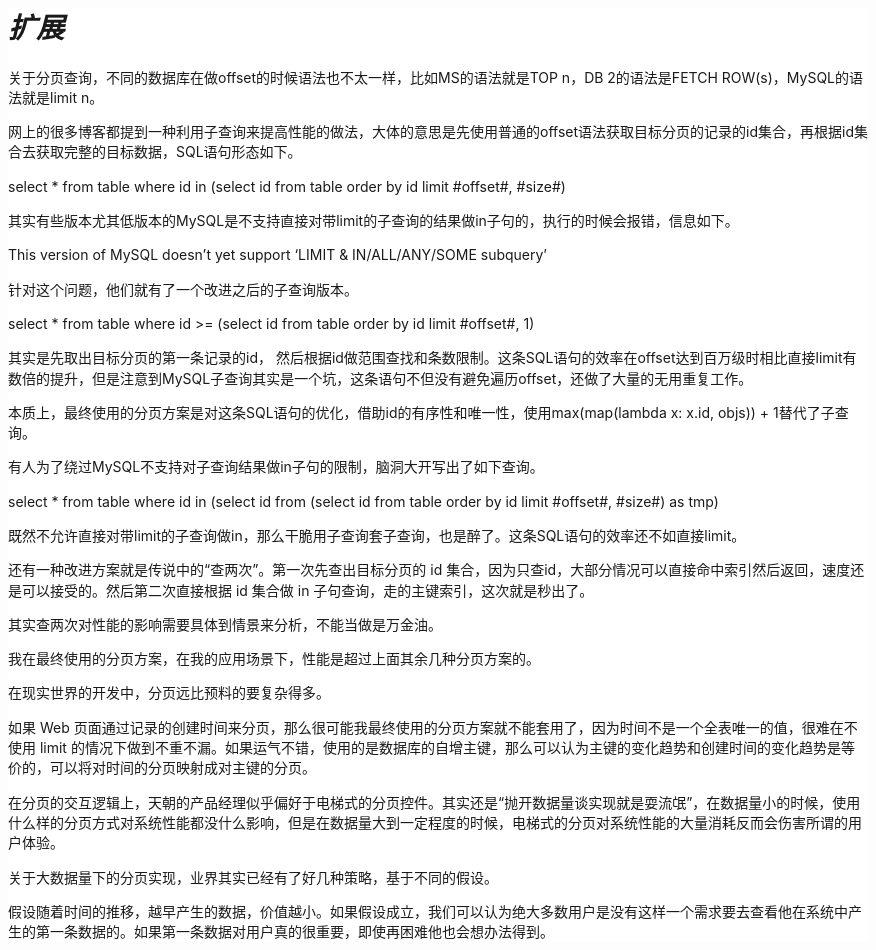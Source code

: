  

# *扩展*

关于分页查询，不同的数据库在做offset的时候语法也不太一样，比如MS的语法就是TOP n，DB 2的语法是FETCH ROW(s)，MySQL的语法就是limit n。

网上的很多博客都提到一种利用子查询来提高性能的做法，大体的意思是先使用普通的offset语法获取目标分页的记录的id集合，再根据id集合去获取完整的目标数据，SQL语句形态如下。

select * from table where id in (select id from table order by id limit #offset#, #size#)

其实有些版本尤其低版本的MySQL是不支持直接对带limit的子查询的结果做in子句的，执行的时候会报错，信息如下。

This version of MySQL doesn’t yet support ‘LIMIT & IN/ALL/ANY/SOME subquery’

针对这个问题，他们就有了一个改进之后的子查询版本。

select * from table where id >= (select id from table order by id limit #offset#, 1)

其实是先取出目标分页的第一条记录的id， 然后根据id做范围查找和条数限制。这条SQL语句的效率在offset达到百万级时相比直接limit有数倍的提升，但是注意到MySQL子查询其实是一个坑，这条语句不但没有避免遍历offset，还做了大量的无用重复工作。

 

本质上，最终使用的分页方案是对这条SQL语句的优化，借助id的有序性和唯一性，使用max(map(lambda x: x.id, objs)) + 1替代了子查询。

 

有人为了绕过MySQL不支持对子查询结果做in子句的限制，脑洞大开写出了如下查询。

select * from table where id in (select id from (select id from table order by id limit #offset#, #size#) as tmp)

既然不允许直接对带limit的子查询做in，那么干脆用子查询套子查询，也是醉了。这条SQL语句的效率还不如直接limit。

 

还有一种改进方案就是传说中的“查两次”。第一次先查出目标分页的 id 集合，因为只查id，大部分情况可以直接命中索引然后返回，速度还是可以接受的。然后第二次直接根据 id 集合做 in 子句查询，走的主键索引，这次就是秒出了。

 

其实查两次对性能的影响需要具体到情景来分析，不能当做是万金油。

 

我在最终使用的分页方案，在我的应用场景下，性能是超过上面其余几种分页方案的。

 

在现实世界的开发中，分页远比预料的要复杂得多。

如果 Web 页面通过记录的创建时间来分页，那么很可能我最终使用的分页方案就不能套用了，因为时间不是一个全表唯一的值，很难在不使用 limit 的情况下做到不重不漏。如果运气不错，使用的是数据库的自增主键，那么可以认为主键的变化趋势和创建时间的变化趋势是等价的，可以将对时间的分页映射成对主键的分页。

 

在分页的交互逻辑上，天朝的产品经理似乎偏好于电梯式的分页控件。其实还是“抛开数据量谈实现就是耍流氓”，在数据量小的时候，使用什么样的分页方式对系统性能都没什么影响，但是在数据量大到一定程度的时候，电梯式的分页对系统性能的大量消耗反而会伤害所谓的用户体验。

 

关于大数据量下的分页实现，业界其实已经有了好几种策略，基于不同的假设。

 

假设随着时间的推移，越早产生的数据，价值越小。如果假设成立，我们可以认为绝大多数用户是没有这样一个需求要去查看他在系统中产生的第一条数据的。如果第一条数据对用户真的很重要，即使再困难他也会想办法得到。
